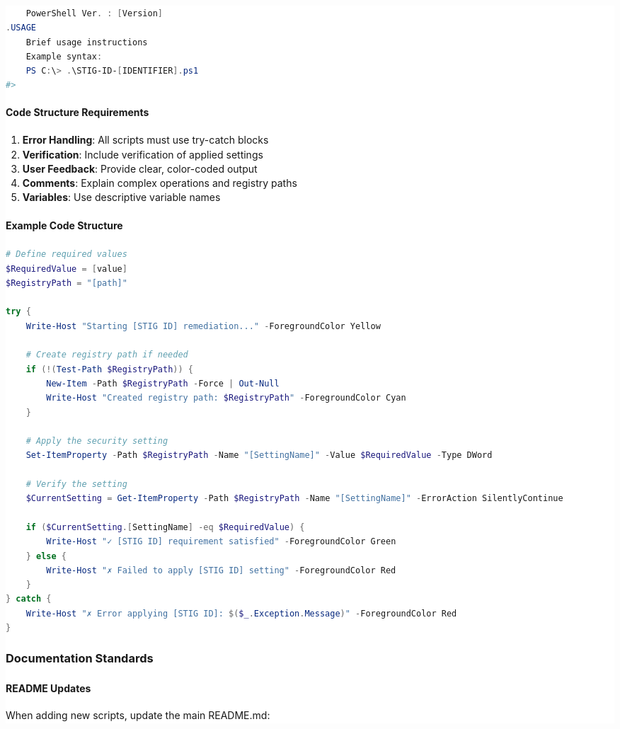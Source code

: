 ```powershell
    PowerShell Ver. : [Version]
.USAGE
    Brief usage instructions
    Example syntax:
    PS C:\> .\STIG-ID-[IDENTIFIER].ps1
#>
```

#### Code Structure Requirements

1. **Error Handling**: All scripts must use try-catch blocks
2. **Verification**: Include verification of applied settings
3. **User Feedback**: Provide clear, color-coded output
4. **Comments**: Explain complex operations and registry paths
5. **Variables**: Use descriptive variable names

#### Example Code Structure
```powershell
# Define required values
$RequiredValue = [value]
$RegistryPath = "[path]"

try {
    Write-Host "Starting [STIG ID] remediation..." -ForegroundColor Yellow
    
    # Create registry path if needed
    if (!(Test-Path $RegistryPath)) {
        New-Item -Path $RegistryPath -Force | Out-Null
        Write-Host "Created registry path: $RegistryPath" -ForegroundColor Cyan
    }
    
    # Apply the security setting
    Set-ItemProperty -Path $RegistryPath -Name "[SettingName]" -Value $RequiredValue -Type DWord
    
    # Verify the setting
    $CurrentSetting = Get-ItemProperty -Path $RegistryPath -Name "[SettingName]" -ErrorAction SilentlyContinue
    
    if ($CurrentSetting.[SettingName] -eq $RequiredValue) {
        Write-Host "✓ [STIG ID] requirement satisfied" -ForegroundColor Green
    } else {
        Write-Host "✗ Failed to apply [STIG ID] setting" -ForegroundColor Red
    }
} catch {
    Write-Host "✗ Error applying [STIG ID]: $($_.Exception.Message)" -ForegroundColor Red
}
```

### Documentation Standards

#### README Updates
When adding new scripts, update the main README.md:
